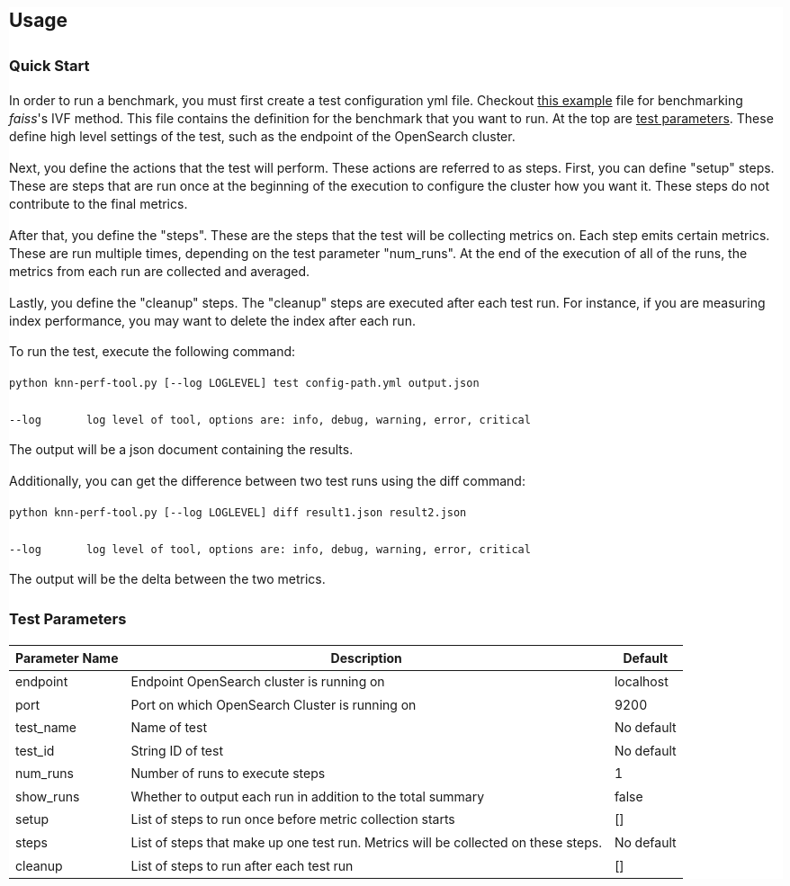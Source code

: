 ## Usage

### Quick Start

In order to run a benchmark, you must first create a test configuration yml 
file. Checkout [this example](https://github.com/opensearch-project/k-NN/blob/main/benchmarks/perf-tool/sample-configs) file 
for benchmarking *faiss*'s IVF method. This file contains the definition for 
the benchmark that you want to run. At the top are 
[test parameters](#test-parameters). These define high level settings of the 
test, such as the endpoint of the OpenSearch cluster. 

Next, you define the actions that the test will perform. These actions are 
referred to as steps. First, you can define "setup" steps. These are steps that 
are run once at the beginning of the execution to configure the cluster how you 
want it. These steps do not contribute to the final metrics.

After that, you define the "steps". These are the steps that the test will be 
collecting metrics on. Each step emits certain metrics. These are run 
multiple times, depending on the test parameter "num_runs". At the end of the 
execution of all of the runs, the metrics from each run are collected and 
averaged.

Lastly, you define the "cleanup" steps. The "cleanup" steps are executed after 
each test run. For instance, if you are measuring index performance, you may 
want to delete the index after each run.

To run the test, execute the following command:
```
python knn-perf-tool.py [--log LOGLEVEL] test config-path.yml output.json

--log       log level of tool, options are: info, debug, warning, error, critical
```

The output will be a json document containing the results.

Additionally, you can get the difference between two test runs using the diff 
command:
```
python knn-perf-tool.py [--log LOGLEVEL] diff result1.json result2.json

--log       log level of tool, options are: info, debug, warning, error, critical
```

The output will be the delta between the two metrics.

### Test Parameters

| Parameter Name | Description                                                                        | Default    |  
|----------------|------------------------------------------------------------------------------------|------------|
| endpoint       | Endpoint OpenSearch cluster is running on                                          | localhost  |
| port           | Port on which OpenSearch Cluster is running on                                     | 9200       |
| test_name      | Name of test                                                                       | No default |
| test_id        | String ID of test                                                                  | No default |
| num_runs       | Number of runs to execute steps                                                    | 1          |
| show_runs      | Whether to output each run in addition to the total summary                        | false      |
| setup          | List of steps to run once before metric collection starts                          | []         |
| steps          | List of steps that make up one test run. Metrics will be collected on these steps. | No default |
| cleanup        | List of steps to run after each test run                                           | []         |
